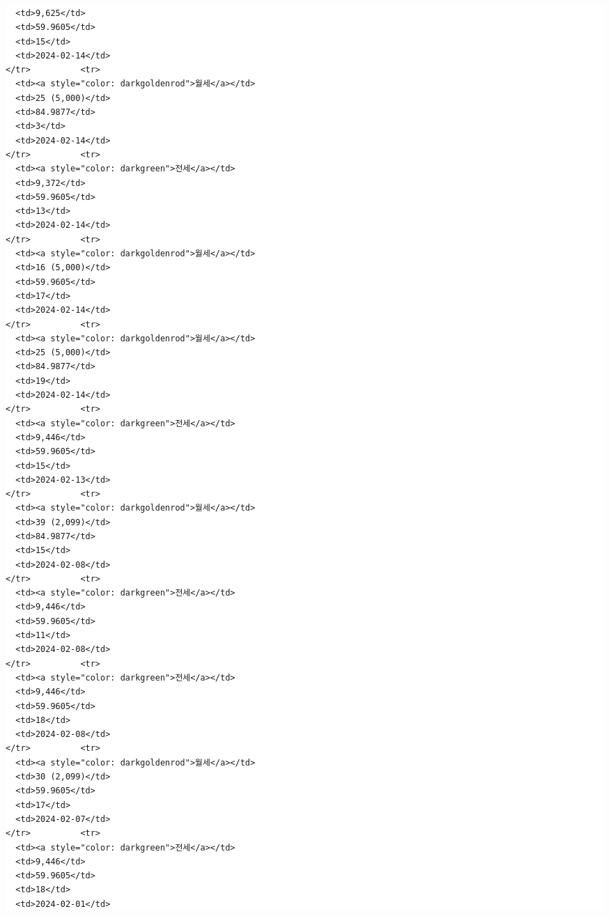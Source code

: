       <td>9,625</td>
      <td>59.9605</td>
      <td>15</td>
      <td>2024-02-14</td>
    </tr>          <tr>
      <td><a style="color: darkgoldenrod">월세</a></td>
      <td>25 (5,000)</td>
      <td>84.9877</td>
      <td>3</td>
      <td>2024-02-14</td>
    </tr>          <tr>
      <td><a style="color: darkgreen">전세</a></td>
      <td>9,372</td>
      <td>59.9605</td>
      <td>13</td>
      <td>2024-02-14</td>
    </tr>          <tr>
      <td><a style="color: darkgoldenrod">월세</a></td>
      <td>16 (5,000)</td>
      <td>59.9605</td>
      <td>17</td>
      <td>2024-02-14</td>
    </tr>          <tr>
      <td><a style="color: darkgoldenrod">월세</a></td>
      <td>25 (5,000)</td>
      <td>84.9877</td>
      <td>19</td>
      <td>2024-02-14</td>
    </tr>          <tr>
      <td><a style="color: darkgreen">전세</a></td>
      <td>9,446</td>
      <td>59.9605</td>
      <td>15</td>
      <td>2024-02-13</td>
    </tr>          <tr>
      <td><a style="color: darkgoldenrod">월세</a></td>
      <td>39 (2,099)</td>
      <td>84.9877</td>
      <td>15</td>
      <td>2024-02-08</td>
    </tr>          <tr>
      <td><a style="color: darkgreen">전세</a></td>
      <td>9,446</td>
      <td>59.9605</td>
      <td>11</td>
      <td>2024-02-08</td>
    </tr>          <tr>
      <td><a style="color: darkgreen">전세</a></td>
      <td>9,446</td>
      <td>59.9605</td>
      <td>18</td>
      <td>2024-02-08</td>
    </tr>          <tr>
      <td><a style="color: darkgoldenrod">월세</a></td>
      <td>30 (2,099)</td>
      <td>59.9605</td>
      <td>17</td>
      <td>2024-02-07</td>
    </tr>          <tr>
      <td><a style="color: darkgreen">전세</a></td>
      <td>9,446</td>
      <td>59.9605</td>
      <td>18</td>
      <td>2024-02-01</td>